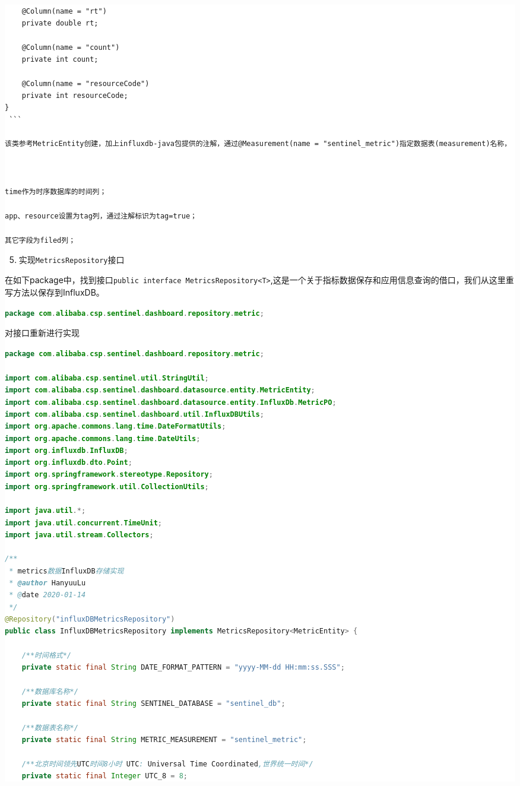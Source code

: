         @Column(name = "rt")
        private double rt;
    
        @Column(name = "count")
        private int count;
    
        @Column(name = "resourceCode")
        private int resourceCode;
    }
     ```

    该类参考MetricEntity创建，加上influxdb-java包提供的注解，通过@Measurement(name = "sentinel_metric")指定数据表(measurement)名称，

    

    time作为时序数据库的时间列；

    app、resource设置为tag列，通过注解标识为tag=true；

    其它字段为filed列；

5.  实现`MetricsRepository`接口

在如下package中，找到接口`public interface MetricsRepository<T>`,这是一个关于指标数据保存和应用信息查询的借口，我们从这里重写方法以保存到InfluxDB。

``` java
package com.alibaba.csp.sentinel.dashboard.repository.metric;
```

对接口重新进行实现

``` java
package com.alibaba.csp.sentinel.dashboard.repository.metric;

import com.alibaba.csp.sentinel.util.StringUtil;
import com.alibaba.csp.sentinel.dashboard.datasource.entity.MetricEntity;
import com.alibaba.csp.sentinel.dashboard.datasource.entity.InfluxDb.MetricPO;
import com.alibaba.csp.sentinel.dashboard.util.InfluxDBUtils;
import org.apache.commons.lang.time.DateFormatUtils;
import org.apache.commons.lang.time.DateUtils;
import org.influxdb.InfluxDB;
import org.influxdb.dto.Point;
import org.springframework.stereotype.Repository;
import org.springframework.util.CollectionUtils;

import java.util.*;
import java.util.concurrent.TimeUnit;
import java.util.stream.Collectors;

/**
 * metrics数据InfluxDB存储实现
 * @author HanyuuLu
 * @date 2020-01-14
 */
@Repository("influxDBMetricsRepository")
public class InfluxDBMetricsRepository implements MetricsRepository<MetricEntity> {

    /**时间格式*/
    private static final String DATE_FORMAT_PATTERN = "yyyy-MM-dd HH:mm:ss.SSS";

    /**数据库名称*/
    private static final String SENTINEL_DATABASE = "sentinel_db";

    /**数据表名称*/
    private static final String METRIC_MEASUREMENT = "sentinel_metric";

    /**北京时间领先UTC时间8小时 UTC: Universal Time Coordinated,世界统一时间*/
    private static final Integer UTC_8 = 8;
```
